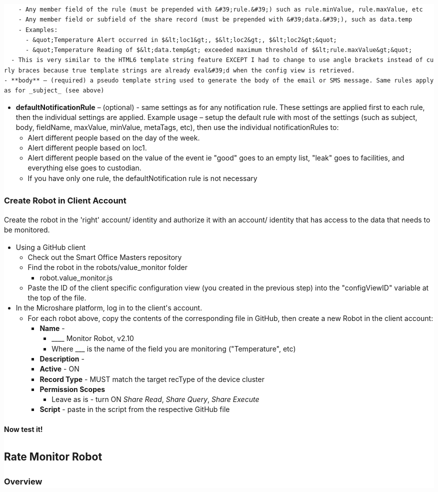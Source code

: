        - Any member field of the rule (must be prepended with &#39;rule.&#39;) such as rule.minValue, rule.maxValue, etc
        - Any member field or subfield of the share record (must be prepended with &#39;data.&#39;), such as data.temp
        - Examples:
          - &quot;Temperature Alert occurred in $&lt;loc1&gt;, $&lt;loc2&gt;, $&lt;loc2&gt;&quot;
          - &quot;Temperature Reading of $&lt;data.temp&gt; exceeded maximum threshold of $&lt;rule.maxValue&gt;&quot;
      - This is very similar to the HTML6 template string feature EXCEPT I had to change to use angle brackets instead of curly braces because true template strings are already eval&#39;d when the config view is retrieved.
    - **body** – (required) a pseudo template string used to generate the body of the email or SMS message. Same rules apply as for _subject_ (see above)
  - **defaultNotificationRule** – (optional) - same settings as for any notification rule. These settings are applied first to each rule, then the individual settings are applied. Example usage – setup the default rule with most of the settings (such as subject, body, fieldName, maxValue, minValue, metaTags, etc), then use the individual notificationRules to:
    - Alert different people based on the day of the week.
    - Alert different people based on loc1.
    - Alert different people based on the value of the event ie &quot;good&quot; goes to an empty list, &quot;leak&quot; goes to facilities, and everything else goes to custodian.
    - If you have only one rule, the defaultNotification rule is not necessary

### Create Robot in Client Account

Create the robot in the &#39;right&#39; account/ identity and authorize it with an account/ identity that has access to the data that needs to be monitored.

- Using a GitHub client
  - Check out the Smart Office Masters repository
  - Find the robot in the robots/value\_monitor folder
    - robot.value\_monitor.js
  - Paste the ID of the client specific configuration view (you created in the previous step) into the &quot;configViewID&quot; variable at the top of the file.
- In the Microshare platform, log in to the client&#39;s account.
  - For each robot above, copy the contents of the corresponding file in GitHub, then create a new Robot in the client account:
    - **Name** -
      - \_\_\_\_ Monitor Robot, v2.10
      - Where \_\_\_ is the name of the field you are monitoring (&quot;Temperature&quot;, etc)
    - **Description** -
    - **Active** - ON
    - **Record Type** - MUST match the target recType of the device cluster
    - **Permission Scopes**
      - Leave as is - turn ON _Share Read_, _Share Query_, _Share Execute_
    - **Script** - paste in the script from the respective GitHub file

#### Now test it!

## Rate Monitor Robot

### Overview
